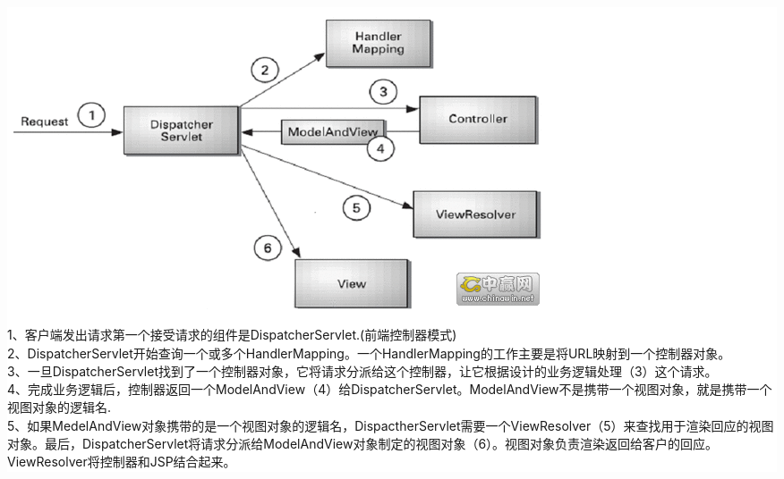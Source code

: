 ![2](/images/201511/springLifecycle.gif "生命周期")

1、客户端发出请求第一个接受请求的组件是DispatcherServlet.(前端控制器模式)  
2、DispatcherServlet开始查询一个或多个HandlerMapping。一个HandlerMapping的工作主要是将URL映射到一个控制器对象。  
3、一旦DispatcherServlet找到了一个控制器对象，它将请求分派给这个控制器，让它根据设计的业务逻辑处理（3）这个请求。  
4、完成业务逻辑后，控制器返回一个ModelAndView（4）给DispatcherServlet。ModelAndView不是携带一个视图对象，就是携带一个视图对象的逻辑名.   
5、如果MedelAndView对象携带的是一个视图对象的逻辑名，DispactherServlet需要一个ViewResolver（5）来查找用于渲染回应的视图对象。最后，DispatcherServlet将请求分派给ModelAndView对象制定的视图对象（6）。视图对象负责渲染返回给客户的回应。ViewResolver将控制器和JSP结合起来。